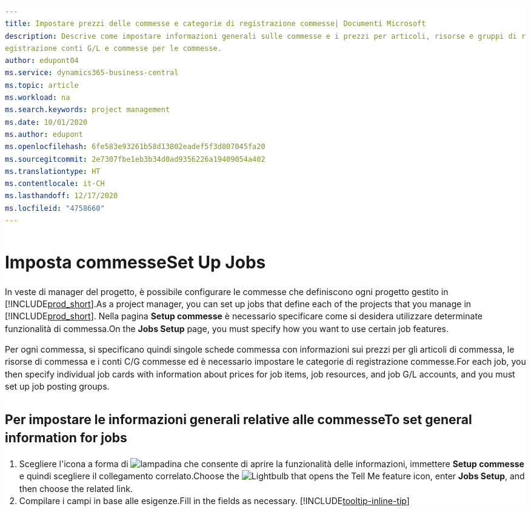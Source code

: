 ```yaml
---
title: Impostare prezzi delle commesse e categorie di registrazione commesse| Documenti Microsoft
description: Descrive come impostare informazioni generali sulle commesse e i prezzi per articoli, risorse e gruppi di registrazione conti G/L e commesse per le commesse.
author: edupont04
ms.service: dynamics365-business-central
ms.topic: article
ms.workload: na
ms.search.keywords: project management
ms.date: 10/01/2020
ms.author: edupont
ms.openlocfilehash: 6fe583e93261b58d13802eadef5f3d807045fa20
ms.sourcegitcommit: 2e7307fbe1eb3b34d0ad9356226a19409054a402
ms.translationtype: HT
ms.contentlocale: it-CH
ms.lasthandoff: 12/17/2020
ms.locfileid: "4758660"
---
```

# <a name="set-up-jobs"></a><span data-ttu-id="e4af5-103">Imposta commesse</span><span class="sxs-lookup"><span data-stu-id="e4af5-103">Set Up Jobs</span></span>

<span data-ttu-id="e4af5-104">In veste di manager del progetto, è possibile configurare le commesse che definiscono ogni progetto gestito in [!INCLUDE[prod_short](includes/prod_short.md)].</span><span class="sxs-lookup"><span data-stu-id="e4af5-104">As a project manager, you can set up jobs that define each of the projects that you manage in [!INCLUDE[prod_short](includes/prod_short.md)].</span></span> <span data-ttu-id="e4af5-105">Nella pagina **Setup commesse** è necessario specificare come si desidera utilizzare determinate funzionalità di commessa.</span><span class="sxs-lookup"><span data-stu-id="e4af5-105">On the **Jobs Setup** page, you must specify how you want to use certain job features.</span></span>

<span data-ttu-id="e4af5-106">Per ogni commessa, si specificano quindi singole schede commessa con informazioni sui prezzi per gli articoli di commessa, le risorse di commessa e i conti C/G commesse ed è necessario impostare le categorie di registrazione commesse.</span><span class="sxs-lookup"><span data-stu-id="e4af5-106">For each job, you then specify individual job cards with information about prices for job items, job resources, and job G/L accounts, and you must set up job posting groups.</span></span>

## <a name="to-set-general-information-for-jobs"></a><span data-ttu-id="e4af5-107">Per impostare le informazioni generali relative alle commesse</span><span class="sxs-lookup"><span data-stu-id="e4af5-107">To set general information for jobs</span></span>
1. <span data-ttu-id="e4af5-108">Scegliere l'icona a forma di ![lampadina che consente di aprire la funzionalità delle informazioni](media/ui-search/search_small.png "Informazioni sull'operazione che si desidera eseguire"), immettere **Setup commesse** e quindi scegliere il collegamento correlato.</span><span class="sxs-lookup"><span data-stu-id="e4af5-108">Choose the ![Lightbulb that opens the Tell Me feature](media/ui-search/search_small.png "Tell me what you want to do") icon, enter **Jobs Setup**, and then choose the related link.</span></span>
2. <span data-ttu-id="e4af5-109">Compilare i campi in base alle esigenze.</span><span class="sxs-lookup"><span data-stu-id="e4af5-109">Fill in the fields as necessary.</span></span> [!INCLUDE[tooltip-inline-tip](includes/tooltip-inline-tip_md.md)]
